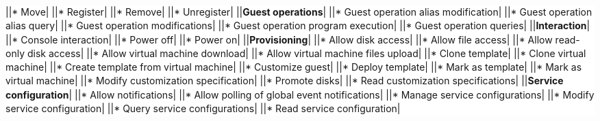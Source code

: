||* Move|
||* Register|
||* Remove|
||* Unregister|
||**Guest operations**|
||* Guest operation alias modification|
||* Guest operation alias query|
||* Guest operation modifications|
||* Guest operation program execution|
||* Guest operation queries|
||**Interaction**|
||* Console interaction|
||* Power off|
||* Power on|
||**Provisioning**|
||* Allow disk access|
||* Allow file access|
||* Allow read-only disk access|
||* Allow virtual machine download|
||* Allow virtual machine files upload|
||* Clone template|
||* Clone virtual machine|
||* Create template from virtual machine|
||* Customize guest|
||* Deploy template|
||* Mark as template|
||* Mark as virtual machine|
||* Modify customization specification|
||* Promote disks|
||* Read customization specifications|
||**Service configuration**|
||* Allow notifications|
||* Allow polling of global event notifications|
||* Manage service configurations|
||* Modify service configuration|
||* Query service configurations|
||* Read service configuration|
